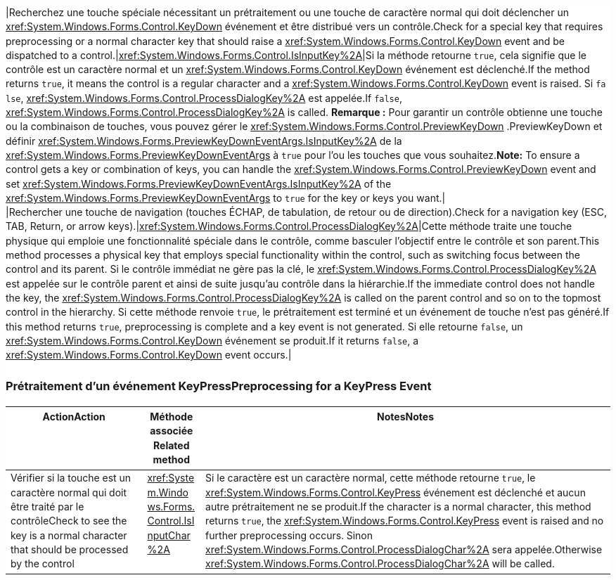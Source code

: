 |<span data-ttu-id="b90f0-137">Recherchez une touche spéciale nécessitant un prétraitement ou une touche de caractère normal qui doit déclencher un <xref:System.Windows.Forms.Control.KeyDown> événement et être distribué vers un contrôle.</span><span class="sxs-lookup"><span data-stu-id="b90f0-137">Check for a special key that requires preprocessing or a normal character key that should raise a <xref:System.Windows.Forms.Control.KeyDown> event and be dispatched to a control.</span></span>|<xref:System.Windows.Forms.Control.IsInputKey%2A>|<span data-ttu-id="b90f0-138">Si la méthode retourne `true`, cela signifie que le contrôle est un caractère normal et un <xref:System.Windows.Forms.Control.KeyDown> événement est déclenché.</span><span class="sxs-lookup"><span data-stu-id="b90f0-138">If the method returns `true`, it means the control is a regular character and a <xref:System.Windows.Forms.Control.KeyDown> event is raised.</span></span> <span data-ttu-id="b90f0-139">Si `false`, <xref:System.Windows.Forms.Control.ProcessDialogKey%2A> est appelée.</span><span class="sxs-lookup"><span data-stu-id="b90f0-139">If `false`, <xref:System.Windows.Forms.Control.ProcessDialogKey%2A> is called.</span></span> <span data-ttu-id="b90f0-140">**Remarque :**  Pour garantir un contrôle obtienne une touche ou la combinaison de touches, vous pouvez gérer le <xref:System.Windows.Forms.Control.PreviewKeyDown> .PreviewKeyDown et définir <xref:System.Windows.Forms.PreviewKeyDownEventArgs.IsInputKey%2A> de la <xref:System.Windows.Forms.PreviewKeyDownEventArgs> à `true` pour l’ou les touches que vous souhaitez.</span><span class="sxs-lookup"><span data-stu-id="b90f0-140">**Note:**  To ensure a control gets a key or combination of keys, you can handle the <xref:System.Windows.Forms.Control.PreviewKeyDown> event and set <xref:System.Windows.Forms.PreviewKeyDownEventArgs.IsInputKey%2A> of the <xref:System.Windows.Forms.PreviewKeyDownEventArgs> to `true` for the key or keys you want.</span></span>|  
|<span data-ttu-id="b90f0-141">Rechercher une touche de navigation (touches ÉCHAP, de tabulation, de retour ou de direction).</span><span class="sxs-lookup"><span data-stu-id="b90f0-141">Check for a navigation key (ESC, TAB, Return, or arrow keys).</span></span>|<xref:System.Windows.Forms.Control.ProcessDialogKey%2A>|<span data-ttu-id="b90f0-142">Cette méthode traite une touche physique qui emploie une fonctionnalité spéciale dans le contrôle, comme basculer l’objectif entre le contrôle et son parent.</span><span class="sxs-lookup"><span data-stu-id="b90f0-142">This method processes a physical key that employs special functionality within the control, such as switching focus between the control and its parent.</span></span> <span data-ttu-id="b90f0-143">Si le contrôle immédiat ne gère pas la clé, le <xref:System.Windows.Forms.Control.ProcessDialogKey%2A> est appelée sur le contrôle parent et ainsi de suite jusqu’au contrôle dans la hiérarchie.</span><span class="sxs-lookup"><span data-stu-id="b90f0-143">If the immediate control does not handle the key, the <xref:System.Windows.Forms.Control.ProcessDialogKey%2A> is called on the parent control and so on to the topmost control in the hierarchy.</span></span> <span data-ttu-id="b90f0-144">Si cette méthode renvoie `true`, le prétraitement est terminé et un événement de touche n’est pas généré.</span><span class="sxs-lookup"><span data-stu-id="b90f0-144">If this method returns `true`, preprocessing is complete and a key event is not generated.</span></span> <span data-ttu-id="b90f0-145">Si elle retourne `false`, un <xref:System.Windows.Forms.Control.KeyDown> événement se produit.</span><span class="sxs-lookup"><span data-stu-id="b90f0-145">If it returns `false`, a <xref:System.Windows.Forms.Control.KeyDown> event occurs.</span></span>|  
  
### <a name="preprocessing-for-a-keypress-event"></a><span data-ttu-id="b90f0-146">Prétraitement d’un événement KeyPress</span><span class="sxs-lookup"><span data-stu-id="b90f0-146">Preprocessing for a KeyPress Event</span></span>  
  
|<span data-ttu-id="b90f0-147">Action</span><span class="sxs-lookup"><span data-stu-id="b90f0-147">Action</span></span>|<span data-ttu-id="b90f0-148">Méthode associée</span><span class="sxs-lookup"><span data-stu-id="b90f0-148">Related method</span></span>|<span data-ttu-id="b90f0-149">Notes</span><span class="sxs-lookup"><span data-stu-id="b90f0-149">Notes</span></span>|  
|------------|--------------------|-----------|  
|<span data-ttu-id="b90f0-150">Vérifier si la touche est un caractère normal qui doit être traité par le contrôle</span><span class="sxs-lookup"><span data-stu-id="b90f0-150">Check to see the key is a normal character that should be processed by the control</span></span>|<xref:System.Windows.Forms.Control.IsInputChar%2A>|<span data-ttu-id="b90f0-151">Si le caractère est un caractère normal, cette méthode retourne `true`, le <xref:System.Windows.Forms.Control.KeyPress> événement est déclenché et aucun autre prétraitement ne se produit.</span><span class="sxs-lookup"><span data-stu-id="b90f0-151">If the character is a normal character, this method returns `true`, the <xref:System.Windows.Forms.Control.KeyPress> event is raised and no further preprocessing occurs.</span></span> <span data-ttu-id="b90f0-152">Sinon <xref:System.Windows.Forms.Control.ProcessDialogChar%2A> sera appelée.</span><span class="sxs-lookup"><span data-stu-id="b90f0-152">Otherwise <xref:System.Windows.Forms.Control.ProcessDialogChar%2A> will be called.</span></span>|  